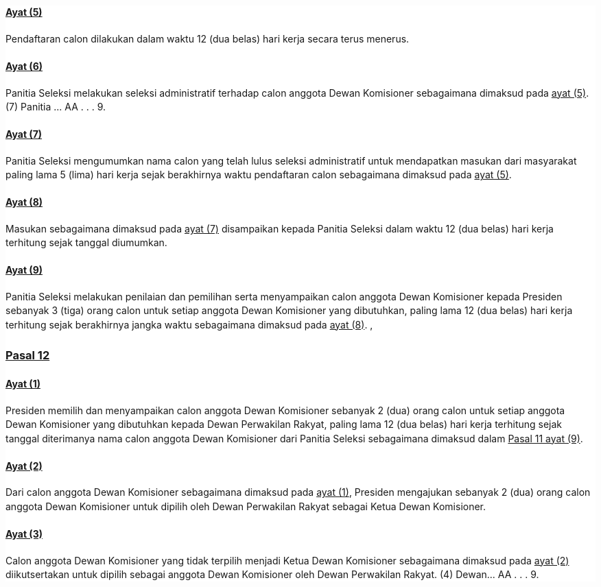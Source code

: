 #### [Ayat (5)](http://example.org/legal/peraturan/uu/2011/21/pasal/0011/versi/20111122/ayat/0005)
Pendaftaran calon dilakukan dalam waktu 12 (dua belas) hari kerja secara terus menerus.

#### [Ayat (6)](http://example.org/legal/peraturan/uu/2011/21/pasal/0011/versi/20111122/ayat/0006)
Panitia Seleksi melakukan seleksi administratif terhadap calon anggota Dewan Komisioner sebagaimana dimaksud pada [ayat (5)](http://example.org/legal/peraturan/uu/2011/21/pasal/0011/versi/20111122/ayat/0005). (7) Panitia ... AA . . . 9.

#### [Ayat (7)](http://example.org/legal/peraturan/uu/2011/21/pasal/0011/versi/20111122/ayat/0007)
Panitia Seleksi mengumumkan nama calon yang telah lulus seleksi administratif untuk mendapatkan masukan dari masyarakat paling lama 5 (lima) hari kerja sejak berakhirnya waktu pendaftaran calon sebagaimana dimaksud pada [ayat (5)](http://example.org/legal/peraturan/uu/2011/21/pasal/0011/versi/20111122/ayat/0005).

#### [Ayat (8)](http://example.org/legal/peraturan/uu/2011/21/pasal/0011/versi/20111122/ayat/0008)
Masukan sebagaimana dimaksud pada [ayat (7)](http://example.org/legal/peraturan/uu/2011/21/pasal/0011/versi/20111122/ayat/0007) disampaikan kepada Panitia Seleksi dalam waktu 12 (dua belas) hari kerja terhitung sejak tanggal diumumkan.

#### [Ayat (9)](http://example.org/legal/peraturan/uu/2011/21/pasal/0011/versi/20111122/ayat/0009)
Panitia Seleksi melakukan penilaian dan pemilihan serta menyampaikan calon anggota Dewan Komisioner kepada Presiden sebanyak 3 (tiga) orang calon untuk setiap anggota Dewan Komisioner yang dibutuhkan, paling lama 12 (dua belas) hari kerja terhitung sejak berakhirnya jangka waktu sebagaimana dimaksud pada [ayat (8)](http://example.org/legal/peraturan/uu/2011/21/pasal/0011/versi/20111122/ayat/0008).
,
### [Pasal 12](http://example.org/legal/peraturan/uu/2011/21/pasal/0012)

#### [Ayat (1)](http://example.org/legal/peraturan/uu/2011/21/pasal/0012/versi/20111122/ayat/0001)
Presiden memilih dan menyampaikan calon anggota Dewan Komisioner sebanyak 2 (dua) orang calon untuk setiap anggota Dewan Komisioner yang dibutuhkan kepada Dewan Perwakilan Rakyat, paling lama 12 (dua belas) hari kerja terhitung sejak tanggal diterimanya nama calon anggota Dewan Komisioner dari Panitia Seleksi sebagaimana dimaksud dalam [Pasal 11 ayat (9)](http://example.org/legal/peraturan/uu/2011/21/pasal/0012/versi/20111122/ayat/0009).

#### [Ayat (2)](http://example.org/legal/peraturan/uu/2011/21/pasal/0012/versi/20111122/ayat/0002)
Dari calon anggota Dewan Komisioner sebagaimana dimaksud pada [ayat (1)](http://example.org/legal/peraturan/uu/2011/21/pasal/0012/versi/20111122/ayat/0001), Presiden mengajukan sebanyak 2 (dua) orang calon anggota Dewan Komisioner untuk dipilih oleh Dewan Perwakilan Rakyat sebagai Ketua Dewan Komisioner.

#### [Ayat (3)](http://example.org/legal/peraturan/uu/2011/21/pasal/0012/versi/20111122/ayat/0003)
Calon anggota Dewan Komisioner yang tidak terpilih menjadi Ketua Dewan Komisioner sebagaimana dimaksud pada [ayat (2)](http://example.org/legal/peraturan/uu/2011/21/pasal/0012/versi/20111122/ayat/0002) diikutsertakan untuk dipilih sebagai anggota Dewan Komisioner oleh Dewan Perwakilan Rakyat. (4) Dewan... AA . . . 9.
